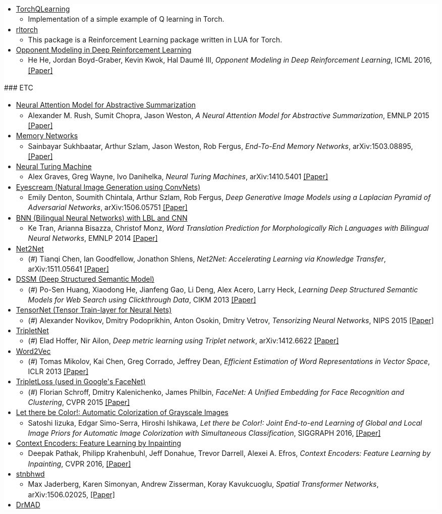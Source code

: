 - [TorchQLearning](https://github.com/SeanNaren/TorchQLearningExample)
    - Implementation of a simple example of Q learning in Torch.
- [rltorch](https://github.com/ludc/rltorch.git)
    - This package is a Reinforcement Learning package written in LUA for Torch.
- [Opponent Modeling in Deep Reinforcement Learning](https://github.com/hhexiy/opponent)
    - He He, Jordan Boyd-Graber, Kevin Kwok, Hal Daumé III, *Opponent Modeling in Deep Reinforcement Learning*, ICML 2016, [[Paper]](http://www.umiacs.umd.edu/~hhe/papers/2016_icml_opponent.pdf)


<a name="model-zoo-etc" />
### ETC

- [Neural Attention Model for Abstractive Summarization](https://github.com/facebook/NAMAS)
    - Alexander M. Rush, Sumit Chopra, Jason Weston, *A Neural Attention Model for Abstractive Summarization*, EMNLP 2015 [[Paper]](http://arxiv.org/abs/1509.00685)
- [Memory Networks](https://github.com/facebook/MemNN)
    - Sainbayar Sukhbaatar, Arthur Szlam, Jason Weston, Rob Fergus, *End-To-End Memory Networks*, arXiv:1503.08895, [[Paper]](http://arxiv.org/abs/1503.08895)
- [Neural Turing Machine](https://github.com/kaishengtai/torch-ntm)
    - Alex Graves, Greg Wayne, Ivo Danihelka, *Neural Turing Machines*, arXiv:1410.5401 [[Paper]](http://arxiv.org/abs/1410.5401)
- [Eyescream (Natural Image Generation using ConvNets)](https://github.com/facebook/eyescream)
    - Emily Denton, Soumith Chintala, Arthur Szlam, Rob Fergus, *Deep Generative Image Models using a Laplacian Pyramid of Adversarial Networks*, arXiv:1506.05751 [[Paper]](http://arxiv.org/abs/1506.05751)
- [BNN (Bilingual Neural Networks) with LBL and CNN](https://bitbucket.org/ketran/morphbinn)
    - Ke Tran, Arianna Bisazza, Christof Monz, *Word Translation Prediction for Morphologically Rich Languages with Bilingual Neural Networks*, EMNLP 2014 [[Paper]](http://emnlp2014.org/papers/pdf/EMNLP2014175.pdf)
- [Net2Net](https://github.com/soumith/net2net.torch)
    - (#) Tianqi Chen, Ian Goodfellow, Jonathon Shlens, *Net2Net: Accelerating Learning via Knowledge Transfer*, arXiv:1511.05641 [[Paper]](http://arxiv.org/abs/1511.05641)
- [DSSM (Deep Structured Semantic Model)](https://github.com/jiasenlu/CDSSM)
    - (#) Po-Sen Huang, Xiaodong He, Jianfeng Gao, Li Deng, Alex Acero, Larry Heck, *Learning Deep Structured Semantic Models for Web Search using Clickthrough Data*, CIKM 2013 [[Paper]](http://research.microsoft.com/apps/pubs/default.aspx?id=198202)
- [TensorNet (Tensor Train-layer for Neural Nets)](https://github.com/vadimkantorov/tensornet.torch)
    - (#) Alexander Novikov, Dmitry Podoprikhin, Anton Osokin, Dmitry Vetrov, *Tensorizing Neural Networks*, NIPS 2015 [[Paper]](http://arxiv.org/abs/1509.06569v1)
- [TripletNet](https://github.com/eladhoffer/TripletNet)
    - (#) Elad Hoffer, Nir Ailon, *Deep metric learning using Triplet network*, arXiv:1412.6622 [[Paper]](http://arxiv.org/abs/1412.6622)
- [Word2Vec](https://github.com/yoonkim/word2vec_torch)
    - (#) Tomas Mikolov, Kai Chen, Greg Corrado, Jeffrey Dean, *Efficient Estimation of Word Representations in Vector Space*, ICLR 2013 [[Paper]](http://arxiv.org/abs/1301.3781)
- [TripletLoss (used in Google's FaceNet)](https://github.com/Atcold/torch-TripletEmbedding)
    - (#) Florian Schroff, Dmitry Kalenichenko, James Philbin, *FaceNet: A Unified Embedding for Face Recognition and Clustering*, CVPR 2015 [[Paper]](http://arxiv.org/abs/1503.03832)
- [Let there be Color!: Automatic Colorization of Grayscale Images](https://github.com/satoshiiizuka/siggraph2016_colorization)
    - Satoshi Iizuka, Edgar Simo-Serra, Hiroshi Ishikawa, *Let there be Color!: Joint End-to-end Learning of Global and Local Image Priors for Automatic Image Colorization with Simultaneous Classification*, SIGGRAPH 2016, [[Paper]](http://hi.cs.waseda.ac.jp/~iizuka/projects/colorization/data/colorization_sig2016.pdf)
- [Context Encoders: Feature Learning by Inpainting](https://github.com/pathak22/context-encoder)
    - Deepak Pathak, Philipp Krahenbuhl, Jeff Donahue, Trevor Darrell, Alexei A. Efros, *Context Encoders: Feature Learning by Inpainting*, CVPR 2016, [[Paper]](https://arxiv.org/abs/1604.07379)
- [stnbhwd](https://github.com/qassemoquab/stnbhwd)
    - Max Jaderberg, Karen Simonyan, Andrew Zisserman, Koray Kavukcuoglu, *Spatial Transformer Networks*, arXiv:1506.02025, [[Paper]](http://arxiv.org/abs/1506.02025)
- [DrMAD](https://github.com/nicholas-leonard/drmad)